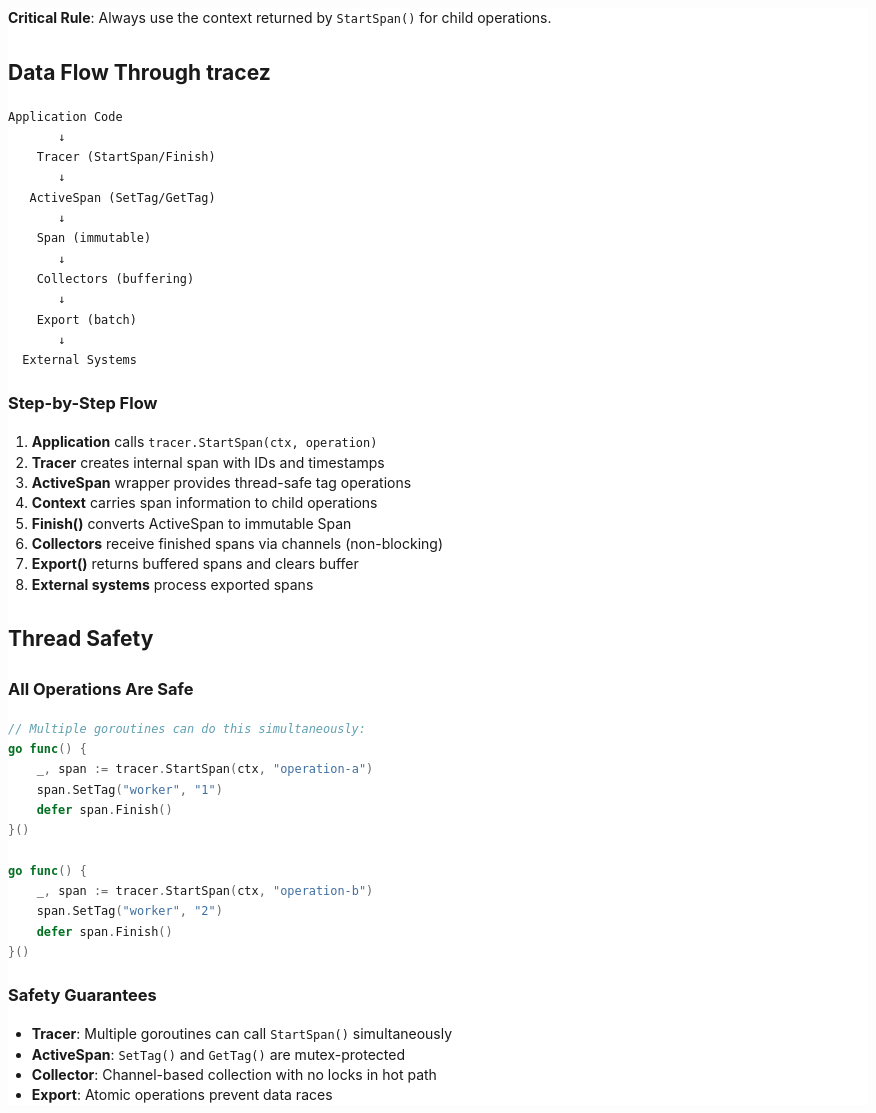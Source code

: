 **Critical Rule**: Always use the context returned by `StartSpan()` for child operations.

## Data Flow Through tracez

```
Application Code
       ↓
    Tracer (StartSpan/Finish)
       ↓
   ActiveSpan (SetTag/GetTag)
       ↓
    Span (immutable)
       ↓
    Collectors (buffering)
       ↓
    Export (batch)
       ↓
  External Systems
```

### Step-by-Step Flow
1. **Application** calls `tracer.StartSpan(ctx, operation)`
2. **Tracer** creates internal span with IDs and timestamps
3. **ActiveSpan** wrapper provides thread-safe tag operations
4. **Context** carries span information to child operations
5. **Finish()** converts ActiveSpan to immutable Span
6. **Collectors** receive finished spans via channels (non-blocking)
7. **Export()** returns buffered spans and clears buffer
8. **External systems** process exported spans

## Thread Safety

### All Operations Are Safe
```go
// Multiple goroutines can do this simultaneously:
go func() {
    _, span := tracer.StartSpan(ctx, "operation-a")
    span.SetTag("worker", "1")
    defer span.Finish()
}()

go func() {
    _, span := tracer.StartSpan(ctx, "operation-b") 
    span.SetTag("worker", "2")
    defer span.Finish()
}()
```

### Safety Guarantees
- **Tracer**: Multiple goroutines can call `StartSpan()` simultaneously
- **ActiveSpan**: `SetTag()` and `GetTag()` are mutex-protected
- **Collector**: Channel-based collection with no locks in hot path
- **Export**: Atomic operations prevent data races
